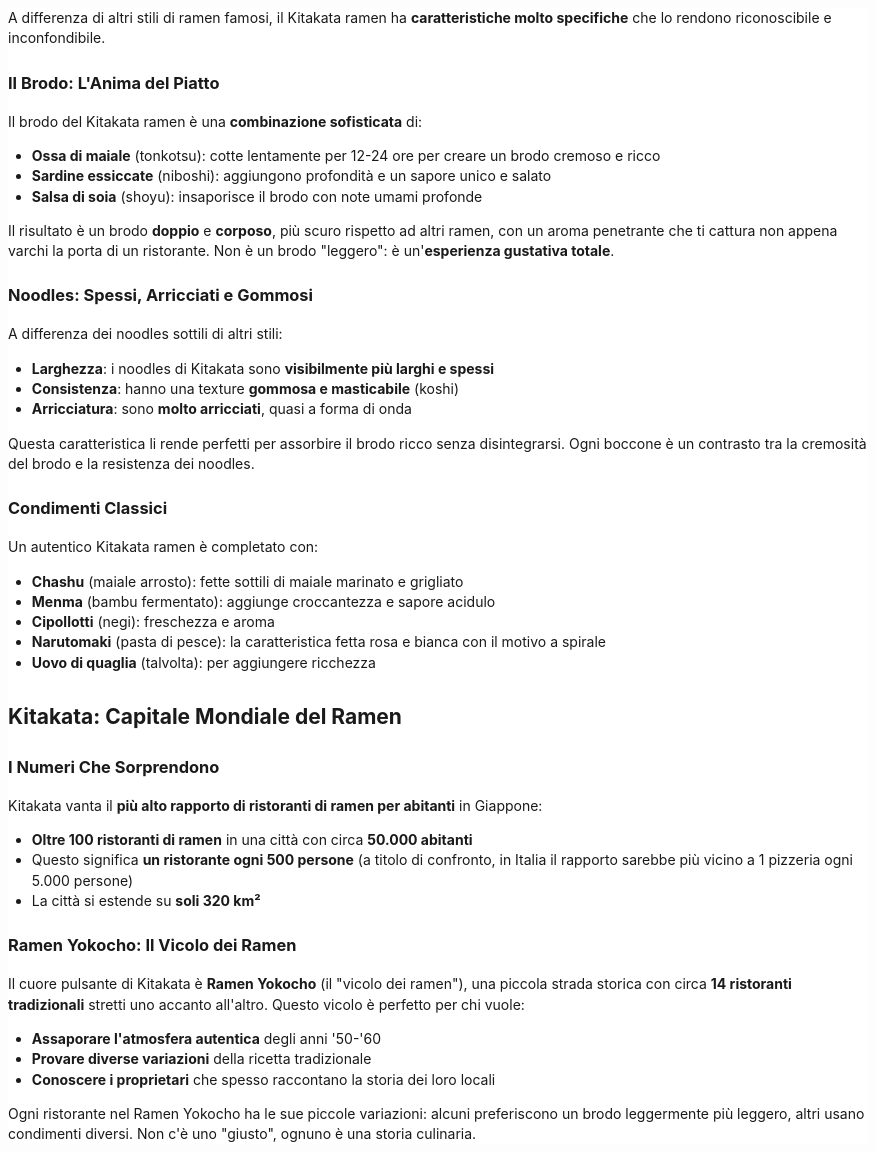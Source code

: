 A differenza di altri stili di ramen famosi, il Kitakata ramen ha **caratteristiche molto specifiche** che lo rendono riconoscibile e inconfondibile.

### Il Brodo: L'Anima del Piatto

Il brodo del Kitakata ramen è una **combinazione sofisticata** di:
- **Ossa di maiale** (tonkotsu): cotte lentamente per 12-24 ore per creare un brodo cremoso e ricco
- **Sardine essiccate** (niboshi): aggiungono profondità e un sapore unico e salato
- **Salsa di soia** (shoyu): insaporisce il brodo con note umami profonde

Il risultato è un brodo **doppio** e **corposo**, più scuro rispetto ad altri ramen, con un aroma penetrante che ti cattura non appena varchi la porta di un ristorante. Non è un brodo "leggero": è un'**esperienza gustativa totale**.

### Noodles: Spessi, Arricciati e Gommosi

A differenza dei noodles sottili di altri stili:
- **Larghezza**: i noodles di Kitakata sono **visibilmente più larghi e spessi**
- **Consistenza**: hanno una texture **gommosa e masticabile** (koshi)
- **Arricciatura**: sono **molto arricciati**, quasi a forma di onda

Questa caratteristica li rende perfetti per assorbire il brodo ricco senza disintegrarsi. Ogni boccone è un contrasto tra la cremosità del brodo e la resistenza dei noodles.

### Condimenti Classici

Un autentico Kitakata ramen è completato con:
- **Chashu** (maiale arrosto): fette sottili di maiale marinato e grigliato
- **Menma** (bambu fermentato): aggiunge croccantezza e sapore acidulo
- **Cipollotti** (negi): freschezza e aroma
- **Narutomaki** (pasta di pesce): la caratteristica fetta rosa e bianca con il motivo a spirale
- **Uovo di quaglia** (talvolta): per aggiungere ricchezza

## Kitakata: Capitale Mondiale del Ramen

### I Numeri Che Sorprendono

Kitakata vanta il **più alto rapporto di ristoranti di ramen per abitanti** in Giappone:
- **Oltre 100 ristoranti di ramen** in una città con circa **50.000 abitanti**
- Questo significa **un ristorante ogni 500 persone** (a titolo di confronto, in Italia il rapporto sarebbe più vicino a 1 pizzeria ogni 5.000 persone)
- La città si estende su **soli 320 km²**

### Ramen Yokocho: Il Vicolo dei Ramen

Il cuore pulsante di Kitakata è **Ramen Yokocho** (il "vicolo dei ramen"), una piccola strada storica con circa **14 ristoranti tradizionali** stretti uno accanto all'altro. Questo vicolo è perfetto per chi vuole:
- **Assaporare l'atmosfera autentica** degli anni '50-'60
- **Provare diverse variazioni** della ricetta tradizionale
- **Conoscere i proprietari** che spesso raccontano la storia dei loro locali

Ogni ristorante nel Ramen Yokocho ha le sue piccole variazioni: alcuni preferiscono un brodo leggermente più leggero, altri usano condimenti diversi. Non c'è uno "giusto", ognuno è una storia culinaria.
